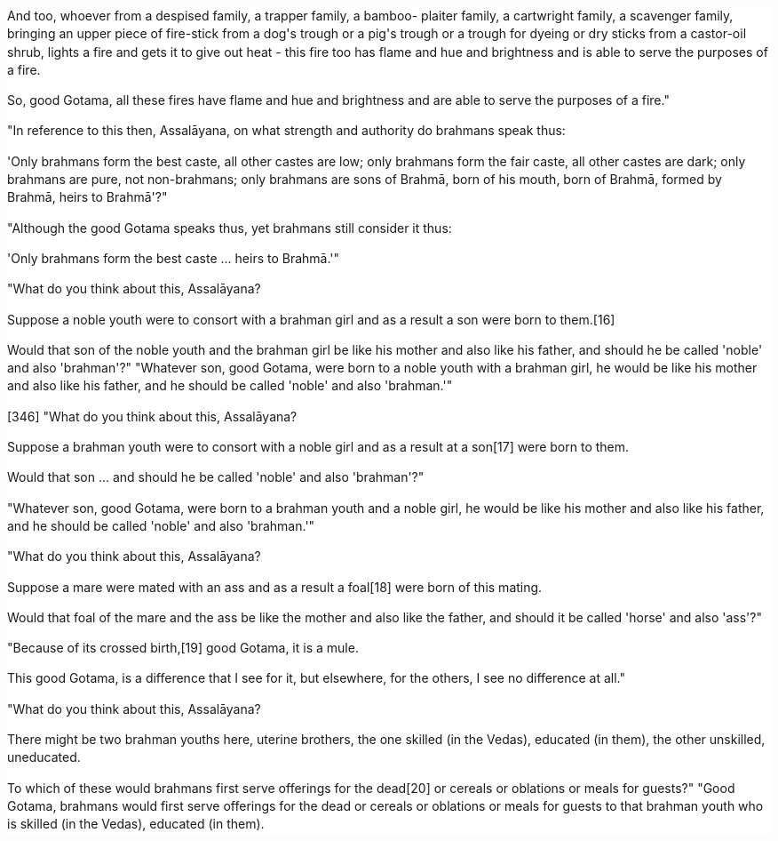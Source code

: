  And too, whoever from a despised family, a trapper family, a bamboo- plaiter family, a cartwright family, a scavenger family, bringing an upper piece of fire-stick from a dog's trough or a pig's trough or a trough for dyeing or dry sticks from a castor-oil shrub, lights a fire and gets it to give out heat - this fire too has flame and hue and brightness and is able to serve the purposes of a fire.

 So, good Gotama, all these fires have flame and hue and brightness and are able to serve the purposes of a fire."

 "In reference to this then, Assalāyana, on what strength and authority do brahmans speak thus:

 'Only brahmans form the best caste, all other castes are low; only brahmans form the fair caste, all other castes are dark; only brahmans are pure, not non-brahmans; only brahmans are sons of Brahmā, born of his mouth, born of Brahmā, formed by Brahmā, heirs to Brahmā'?"

 "Although the good Gotama speaks thus, yet brahmans still consider it thus:

 'Only brahmans form the best caste ... heirs to Brahmā.'"

 "What do you think about this, Assalāyana?

 Suppose a noble youth were to consort with a brahman girl and as a result a son were born to them.[16]

 Would that son of the noble youth and the brahman girl be like his mother and also like his father, and should he be called 'noble' and also 'brahman'?"
 "Whatever son, good Gotama, were born to a noble youth with a brahman girl, he would be like his mother and also like his father, and he should be called 'noble' and also 'brahman.'"

 [346] "What do you think about this, Assalāyana?

 Suppose a brahman youth were to consort with a noble girl and as a result at a son[17] were born to them.

 Would that son ... and should he be called 'noble' and also 'brahman'?"

 "Whatever son, good Gotama, were born to a brahman youth and a noble girl, he would be like his mother and also like his father, and he should be called 'noble' and also 'brahman.'"

 "What do you think about this, Assalāyana?

 Suppose a mare were mated with an ass and as a result a foal[18] were born of this mating.

 Would that foal of the mare and the ass be like the mother and also like the father, and should it be called 'horse' and also 'ass'?"

 "Because of its crossed birth,[19] good Gotama, it is a mule.

 This good Gotama, is a difference that I see for it, but elsewhere, for the others, I see no difference at all."

 "What do you think about this, Assalāyana?

 There might be two brahman youths here, uterine brothers, the one skilled (in the Vedas), educated (in them), the other unskilled, uneducated.

 To which of these would brahmans first serve offerings for the dead[20] or cereals or oblations or meals for guests?"
 "Good Gotama, brahmans would first serve offerings for the dead or cereals or oblations or meals for guests to that brahman youth who is skilled (in the Vedas), educated (in them).
